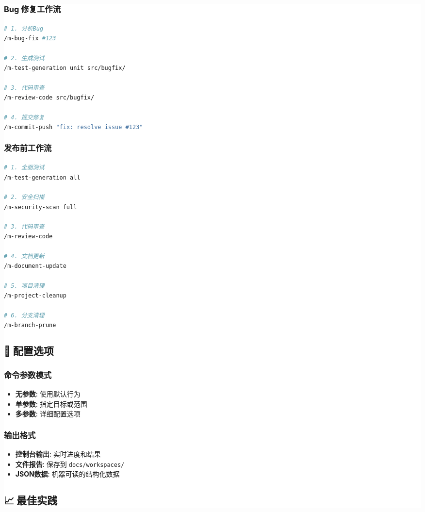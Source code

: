### Bug 修复工作流
```bash
# 1. 分析Bug
/m-bug-fix #123

# 2. 生成测试
/m-test-generation unit src/bugfix/

# 3. 代码审查
/m-review-code src/bugfix/

# 4. 提交修复
/m-commit-push "fix: resolve issue #123"
```

### 发布前工作流
```bash
# 1. 全面测试
/m-test-generation all

# 2. 安全扫描
/m-security-scan full

# 3. 代码审查
/m-review-code

# 4. 文档更新
/m-document-update

# 5. 项目清理
/m-project-cleanup

# 6. 分支清理
/m-branch-prune
```

## 🔧 配置选项

### 命令参数模式
- **无参数**: 使用默认行为
- **单参数**: 指定目标或范围
- **多参数**: 详细配置选项

### 输出格式
- **控制台输出**: 实时进度和结果
- **文件报告**: 保存到 `docs/workspaces/`
- **JSON数据**: 机器可读的结构化数据

## 📈 最佳实践
